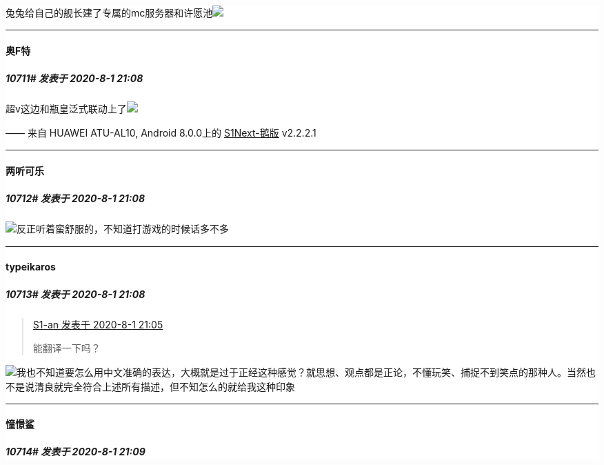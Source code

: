 兔兔给自己的舰长建了专属的mc服务器和许愿池<img src="https://static.saraba1st.com/image/smiley/face2017/138.png" referrerpolicy="no-referrer">







-----

####  奥F特  
##### 10711#       发表于 2020-8-1 21:08




超v这边和瓶皇泛式联动上了<img src="https://static.saraba1st.com/image/smiley/face2017/037.png" referrerpolicy="no-referrer">

—— 来自 HUAWEI ATU-AL10, Android 8.0.0上的 [S1Next-鹅版](https://github.com/ykrank/S1-Next/releases) v2.2.2.1







-----

####  两听可乐  
##### 10712#       发表于 2020-8-1 21:08



<img src="https://static.saraba1st.com/image/smiley/face2017/074.png" referrerpolicy="no-referrer">反正听着蛮舒服的，不知道打游戏的时候话多不多







-----

####  typeikaros  
##### 10713#       发表于 2020-8-1 21:08



<blockquote><a href="httphttps://bbs.saraba1st.com/2b/forum.php?mod=redirect&amp;goto=findpost&amp;pid=48286897&amp;ptid=1950425" target="_blank">S1-an 发表于 2020-8-1 21:05</a>

能翻译一下吗？</blockquote>
<img src="https://static.saraba1st.com/image/smiley/face2017/068.png" referrerpolicy="no-referrer">我也不知道要怎么用中文准确的表达，大概就是过于正经这种感觉？就思想、观点都是正论，不懂玩笑、捕捉不到笑点的那种人。当然也不是说清良就完全符合上述所有描述，但不知怎么的就给我这种印象







-----

####  憧憬鲨  
##### 10714#       发表于 2020-8-1 21:09
